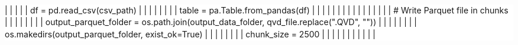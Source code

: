 |      |                                      |               |               |     df = pd.read_csv(csv_path)                                                                                                                                                                                                                                                                                                                                                                                                                                                                                                                                                                     |                       |                                      |
|      |                                      |               |               |     table = pa.Table.from_pandas(df)                                                                                                                                                                                                                                                                                                                                                                                                                                                                                                                                                               |                       |                                      |
|      |                                      |               |               |                                                                                                                                                                                                                                                                                                                                                                                                                                                                                                                                                                                                    |                       |                                      |
|      |                                      |               |               |     # Write Parquet file in chunks                                                                                                                                                                                                                                                                                                                                                                                                                                                                                                                                                                 |                       |                                      |
|      |                                      |               |               |     output_parquet_folder = os.path.join(output_data_folder, qvd_file.replace(".QVD", ""))                                                                                                                                                                                                                                                                                                                                                                                                                                                                                                         |                       |                                      |
|      |                                      |               |               |     os.makedirs(output_parquet_folder, exist_ok=True)                                                                                                                                                                                                                                                                                                                                                                                                                                                                                                                                              |                       |                                      |
|      |                                      |               |               |     chunk_size = 2500                                                                                                                                                                                                                                                                                                                                                                                                                                                                                                                                                                              |                       |                                      |
|      |                                      |               |               |                                                                                                                                                                                                                                                                                                                                                                                                                                                                                                                                                                                                    |                       |                                      |